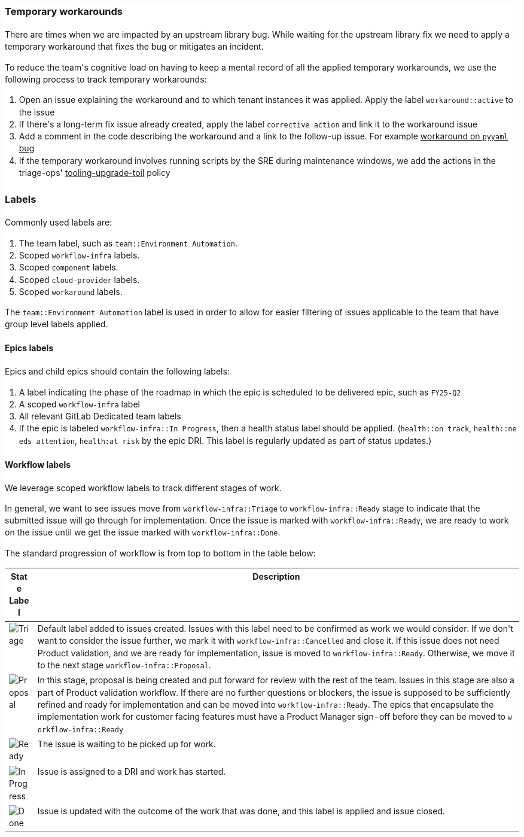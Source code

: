 ### Temporary workarounds

There are times when we are impacted by an upstream library bug. While waiting for the upstream library fix we need to apply a temporary workaround that fixes the bug or mitigates an incident.

To reduce the team's cognitive load on having to keep a mental record of all the applied temporary workarounds, we use the following process to track temporary workarounds:

1. Open an issue explaining the workaround and to which tenant instances it was applied. Apply the label `workaround::active` to the issue
1. If there's a long-term fix issue already created, apply the label `corrective action` and link it to the workaround issue
1. Add a comment in the code describing the workaround and a link to the follow-up issue. For example [workaround on `pyyaml` bug](https://gitlab.com/gitlab-com/gl-infra/gitlab-dedicated/instrumentor/-/merge_requests/1873/diffs)
1. If the temporary workaround involves running scripts by the SRE during maintenance windows, we add the actions in the triage-ops' [tooling-upgrade-toil](https://gitlab.com/gitlab-com/gl-infra/triage-ops/-/blob/master/policies/gitlab-dedicated/tooling-upgrade-toil.yml#L55) policy

### Labels

Commonly used labels are:

1. The team label, such as `team::Environment Automation`.
1. Scoped `workflow-infra` labels.
1. Scoped `component` labels.
1. Scoped `cloud-provider` labels.
1. Scoped `workaround` labels.

The `team::Environment Automation` label is used in order to allow for easier filtering of issues applicable to the team that have group level labels applied.

#### Epics labels

Epics and child epics should contain the following labels:

1. A label indicating the phase of the roadmap in which the epic is scheduled to be delivered epic, such as `FY25-Q2`
1. A scoped `workflow-infra` label
1. All relevant GitLab Dedicated team labels
1. If the epic is labeled `workflow-infra::In Progress`, then a health status label should be applied. (`health::on track`, `health::needs attention`, `health:at risk` by the epic DRI. This label is regularly updated as part of status updates.)

#### Workflow labels

We leverage scoped workflow labels to track different stages of work.

In general, we want to see issues move from `workflow-infra::Triage` to `workflow-infra::Ready` stage to indicate that the submitted issue will go through for implementation. Once the issue is marked with `workflow-infra::Ready`, we are ready to work on the issue until we get the issue marked with `workflow-infra::Done`.

The standard progression of workflow is from top to bottom in the table below:

| State Label | Description |
| ----------- | ----------- |
| ![Triage](/images/engineering/infrastructure/team/gitlab-dedicated/label-triage.png) | Default label added to issues created. Issues with this label need to be confirmed as work we would consider. If we don't want to consider the issue further, we mark it with `workflow-infra::Cancelled` and close it. If this issue does not need Product validation, and we are ready for implementation, issue is moved to `workflow-infra::Ready`. Otherwise, we move it to the next stage `workflow-infra::Proposal`. |
| ![Proposal](/images/engineering/infrastructure/team/gitlab-dedicated/label-proposal.png) | In this stage, proposal is being created and put forward for review with the rest of the team. Issues in this stage are also a part of Product validation workflow. If there are no further questions or blockers, the issue is supposed to be sufficiently refined and ready for implementation and can be moved into `workflow-infra::Ready`. The epics that encapsulate the implementation work for customer facing features must have a Product Manager sign-off before they can be moved to `workflow-infra::Ready` |
| ![Ready](/images/engineering/infrastructure/team/gitlab-dedicated/label-ready.png) | The issue is waiting to be picked up for work. |
| ![In Progress](/images/engineering/infrastructure/team/gitlab-dedicated/label-in_progress.png) | Issue is assigned to a DRI and work has started. |
| ![Done](/images/engineering/infrastructure/team/gitlab-dedicated/label-done.png) | Issue is updated with the outcome of the work that was done, and this label is applied and issue closed. |
